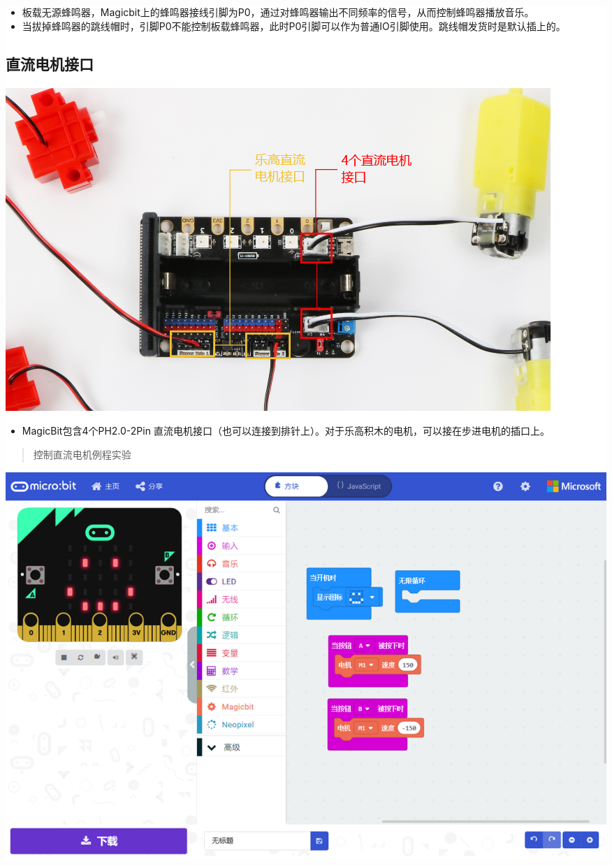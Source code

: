 * 板载无源蜂鸣器，Magicbit上的蜂鸣器接线引脚为P0，通过对蜂鸣器输出不同频率的信号，从而控制蜂鸣器播放音乐。
* 当拔掉蜂鸣器的跳线帽时，引脚P0不能控制板载蜂鸣器，此时P0引脚可以作为普通IO引脚使用。跳线帽发货时是默认插上的。

## 直流电机接口

![magicbit_DCmotor_zh](magic_bit/magicbit_DCmotor1_zh.png)

* MagicBit包含4个PH2.0-2Pin 直流电机接口（也可以连接到排针上）。对于乐高积木的电机，可以接在步进电机的插口上。
> 控制直流电机例程实验

![magicbit_DCmotor1_zh](magic_bit/magicbit_DCmotor_code1_zh.png)
